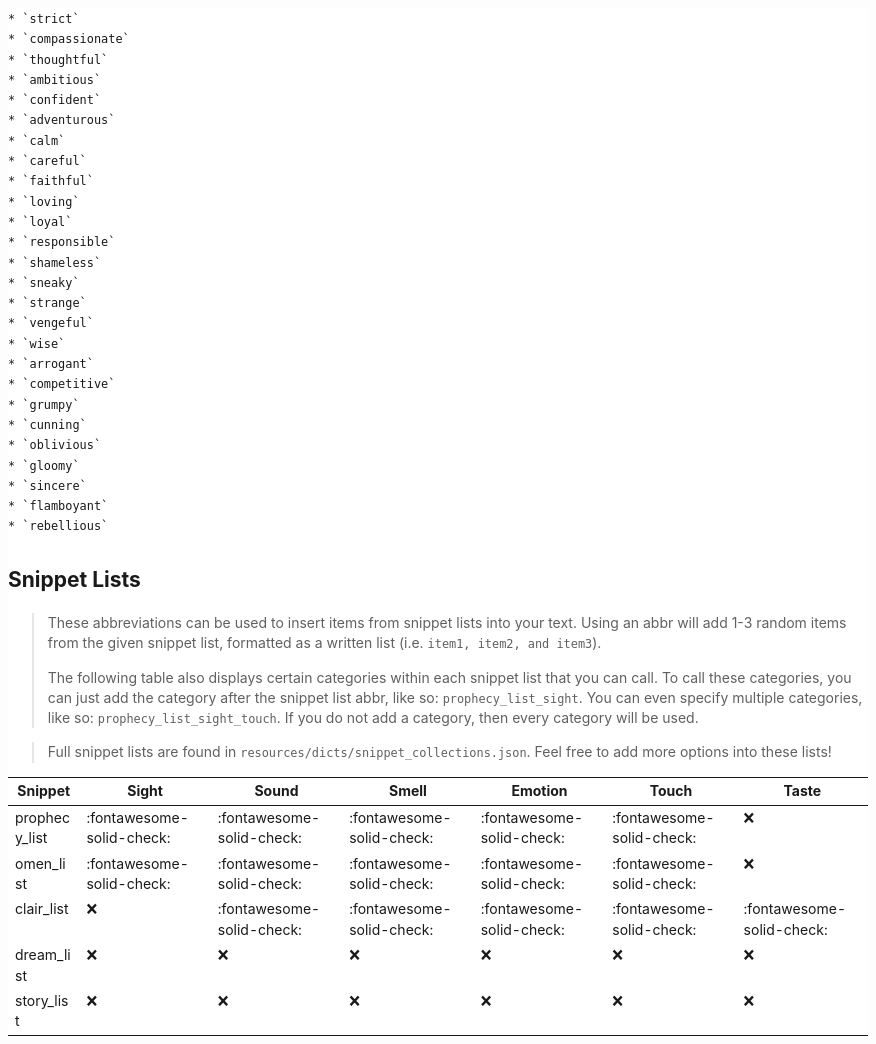     * `strict`
    * `compassionate`
    * `thoughtful`
    * `ambitious`
    * `confident`
    * `adventurous`
    * `calm`
    * `careful`
    * `faithful`
    * `loving`
    * `loyal`
    * `responsible`
    * `shameless`
    * `sneaky`
    * `strange`
    * `vengeful`
    * `wise`
    * `arrogant`
    * `competitive`
    * `grumpy`
    * `cunning`
    * `oblivious`
    * `gloomy`
    * `sincere`
    * `flamboyant`
    * `rebellious`


## Snippet Lists
> These abbreviations can be used to insert items from snippet lists into your text. Using an abbr will add 1-3 random items from the given snippet list, formatted as a written list (i.e. `item1, item2, and item3`). 
> 
>The following table also displays certain categories within each snippet list that you can call. To call these categories, you can just add the category after the snippet list abbr, like so: `prophecy_list_sight`.  You can even specify multiple categories, like so: `prophecy_list_sight_touch`.  If you do not add a category, then every category will be used. 

> Full snippet lists are found in `resources/dicts/snippet_collections.json`.  Feel free to add more options into these lists!

| Snippet       | Sight                     | Sound                     | Smell                     | Emotion                   | Touch                     | Taste                     |
|---------------|---------------------------|---------------------------|---------------------------|---------------------------|---------------------------|---------------------------|
| prophecy_list | :fontawesome-solid-check: | :fontawesome-solid-check: | :fontawesome-solid-check: | :fontawesome-solid-check: | :fontawesome-solid-check: | :x:                       |
| omen_list     | :fontawesome-solid-check: | :fontawesome-solid-check: | :fontawesome-solid-check: | :fontawesome-solid-check: | :fontawesome-solid-check: | :x:                       |
| clair_list    | :x:                       | :fontawesome-solid-check: | :fontawesome-solid-check: | :fontawesome-solid-check: | :fontawesome-solid-check: | :fontawesome-solid-check: |
| dream_list    | :x:                       | :x:                       | :x:                       | :x:                       | :x:                       | :x:                       |
| story_list    | :x:                       | :x:                       | :x:                       | :x:                       | :x:                       | :x:                       |
